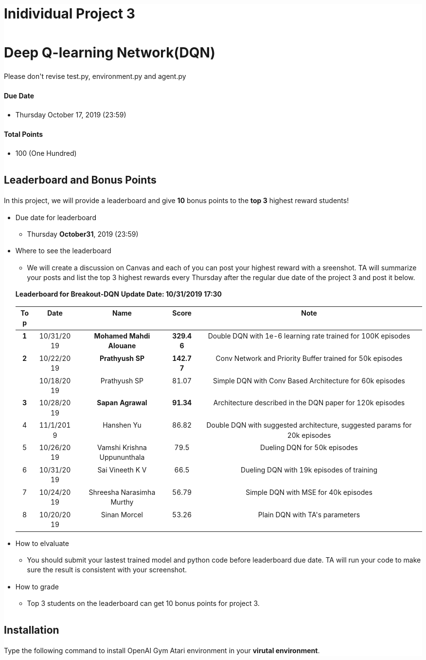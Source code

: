 # Inidividual Project 3
# Deep Q-learning Network(DQN)
Please don't revise test.py, environment.py and agent.py

#### Due Date
* Thursday October 17, 2019 (23:59)

#### Total Points
* 100 (One Hundred)

## Leaderboard and Bonus Points
In this project, we will provide a leaderboard and give **10** bonus points to the **top 3** highest reward students! 
* Due date for leaderboard
   * Thursday **October31**, 2019 (23:59)
* Where to see the leaderboard 
  * We will create a discussion on Canvas and each of you can post your highest reward with a sreenshot. TA will summarize your posts and list the top 3 highest rewards every Thursday after the regular due date of the project 3 and post it below. <br>
  
  **Leaderboard for Breakout-DQN** 
  **Update Date: 10/31/2019 17:30**
  
  | Top | Date | Name | Score | Note |
  | :---: | :---:| :---: | :---: | :---: |
  | **1**   |10/31/2019| **Mohamed Mahdi Alouane** | **329.46**     | Double DQN with 1e-6 learning rate trained for 100K episodes
  | **2**   |10/22/2019| **Prathyush SP**          |  **142.77**    | Conv Network and Priority Buffer trained for 50k episodes
  |     |10/18/2019| Prathyush SP          |  81.07     | Simple DQN with Conv Based Architecture for 60k episodes
  | **3**   |10/28/2019| **Sapan Agrawal**         |   **91.34**    | Architecture described in the DQN paper for 120k episodes
  | 4   |11/1/2019| Hanshen Yu| 86.82 | Double DQN with suggested architecture, suggested params for 20k episodes
  | 5   |10/26/2019| Vamshi Krishna Uppununthala|  79.5   | Dueling DQN for 50k episodes
  | 6   |10/31/2019| Sai Vineeth K V | 66.5 | Dueling DQN with 19k episodes of training
  | 7   |10/24/2019|Shreesha Narasimha Murthy  |56.79     | Simple DQN with MSE for 40k episodes
  | 8   |10/20/2019|Sinan Morcel            |53.26        |  Plain DQN with TA's parameters
  
* How to elvaluate
  * You should submit your lastest trained model and python code before leaderboard due date. TA will run your code to make sure the result is consistent with your screenshot. 
* How to grade
  * Top 3 students on the leaderboard can get 10 bonus points for project 3.
  

## Installation
Type the following command to install OpenAI Gym Atari environment in your **virutal environment**.
